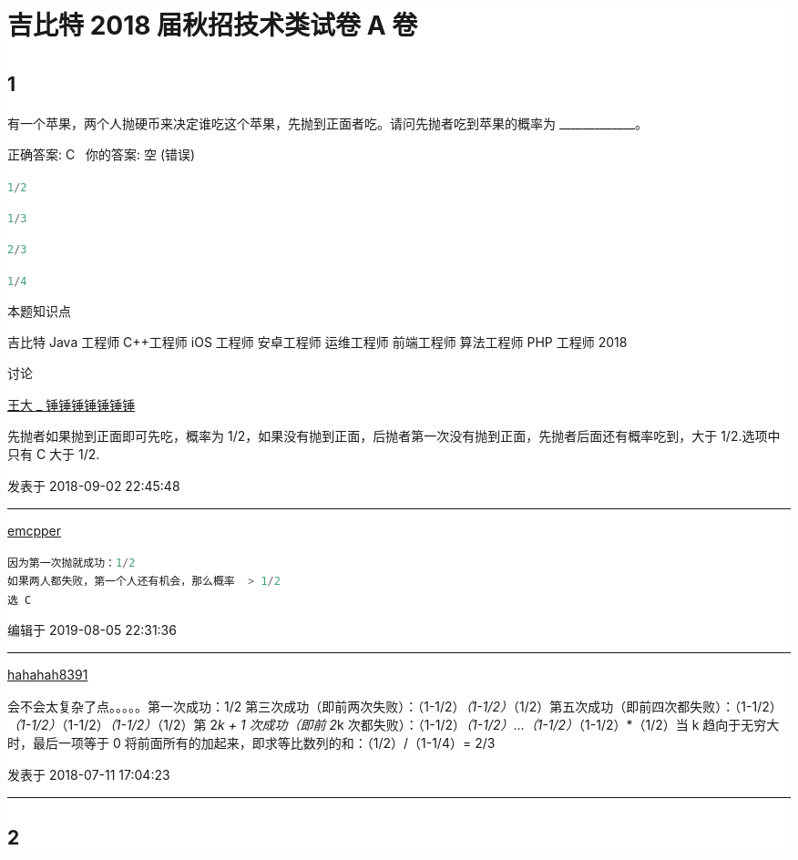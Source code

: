 # 吉比特 2018 届秋招技术类试卷 A 卷

## 1

有一个苹果，两个人抛硬币来决定谁吃这个苹果，先抛到正面者吃。请问先抛者吃到苹果的概率为 _____________。

正确答案: C   你的答案: 空 (错误)

```cpp
1/2
```

```cpp
1/3
```

```cpp
2/3
```

```cpp
1/4
```

本题知识点

吉比特 Java 工程师 C++工程师 iOS 工程师 安卓工程师 运维工程师 前端工程师 算法工程师 PHP 工程师 2018

讨论

[王大 _ 锤锤锤锤锤锤锤](https://www.nowcoder.com/profile/7078955)

先抛者如果抛到正面即可先吃，概率为 1/2，如果没有抛到正面，后抛者第一次没有抛到正面，先抛者后面还有概率吃到，大于 1/2.选项中只有 C 大于 1/2.

发表于 2018-09-02 22:45:48

* * *

[emcpper](https://www.nowcoder.com/profile/4021641)

```cpp
因为第一次抛就成功：1/2
如果两人都失败，第一个人还有机会，那么概率  > 1/2
选 C
```

编辑于 2019-08-05 22:31:36

* * *

[hahahah8391](https://www.nowcoder.com/profile/7154495)

会不会太复杂了点。。。。。第一次成功：1/2 第三次成功（即前两次失败）：（1-1/2）*（1-1/2）*（1/2）第五次成功（即前四次都失败）：（1-1/2）*（1-1/2）*（1-1/2）*（1-1/2）*（1/2）第 2*k + 1 次成功（即前 2*k 次都失败）：（1-1/2）*（1-1/2）*...*（1-1/2）*（1-1/2）*（1/2）当 k 趋向于无穷大时，最后一项等于 0 将前面所有的加起来，即求等比数列的和：（1/2）/（1-1/4）= 2/3

发表于 2018-07-11 17:04:23

* * *

## 2
